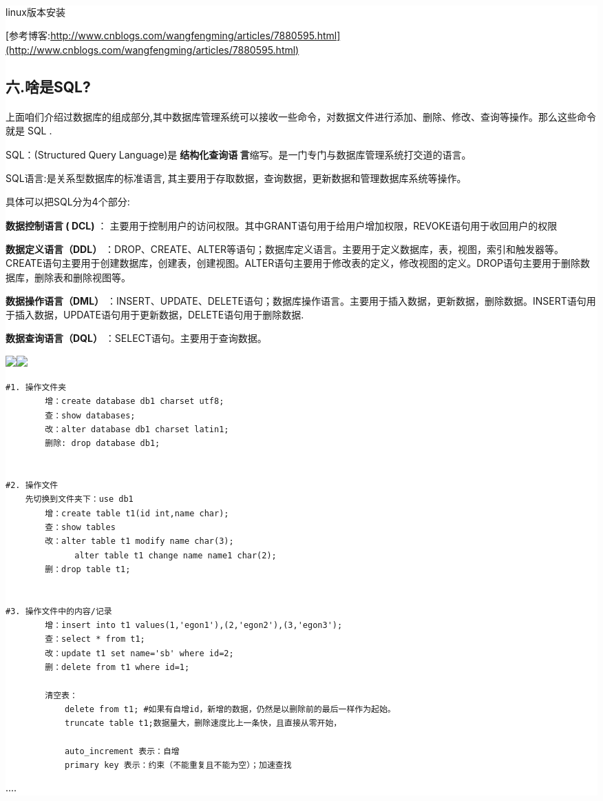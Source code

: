 linux版本安装

[参考博客:http://www.cnblogs.com/wangfengming/articles/7880595.html](http://www.cnblogs.com/wangfengming/articles/7880595.html)

## 六.啥是SQL?

上面咱们介绍过数据库的组成部分,其中数据库管理系统可以接收一些命令，对数据文件进行添加、删除、修改、查询等操作。那么这些命令就是 SQL .

SQL：(Structured Query Language)是 **结构化查询语 言**缩写。是一门专门与数据库管理系统打交道的语言。

SQL语言:是关系型数据库的标准语言, 其主要用于存取数据，查询数据，更新数据和管理数据库系统等操作。

具体可以把SQL分为4个部分:

**数据控制语言 ( DCL)** ： 主要用于控制用户的访问权限。其中GRANT语句用于给用户增加权限，REVOKE语句用于收回用户的权限

**数据定义语言（DDL）**
：DROP、CREATE、ALTER等语句；数据库定义语言。主要用于定义数据库，表，视图，索引和触发器等。CREATE语句主要用于创建数据库，创建表，创建视图。ALTER语句主要用于修改表的定义，修改视图的定义。DROP语句主要用于删除数据库，删除表和删除视图等。

**数据操作语言（DML）**
：INSERT、UPDATE、DELETE语句；数据库操作语言。主要用于插入数据，更新数据，删除数据。INSERT语句用于插入数据，UPDATE语句用于更新数据，DELETE语句用于删除数据.

**数据查询语言（DQL）** ：SELECT语句。主要用于查询数据。

![](https://images.cnblogs.com/OutliningIndicators/ContractedBlock.gif)![](https://images.cnblogs.com/OutliningIndicators/ExpandedBlockStart.gif)

    
    
    #1. 操作文件夹
            增：create database db1 charset utf8;
            查：show databases;
            改：alter database db1 charset latin1;
            删除: drop database db1;
    
    
    #2. 操作文件
        先切换到文件夹下：use db1
            增：create table t1(id int,name char);
            查：show tables
            改：alter table t1 modify name char(3);
                  alter table t1 change name name1 char(2);
            删：drop table t1;
        
    
    #3. 操作文件中的内容/记录
            增：insert into t1 values(1,'egon1'),(2,'egon2'),(3,'egon3');
            查：select * from t1;
            改：update t1 set name='sb' where id=2;
            删：delete from t1 where id=1;
    
            清空表：
                delete from t1; #如果有自增id，新增的数据，仍然是以删除前的最后一样作为起始。
                truncate table t1;数据量大，删除速度比上一条快，且直接从零开始，
    
                auto_increment 表示：自增
                primary key 表示：约束（不能重复且不能为空）；加速查找

....


